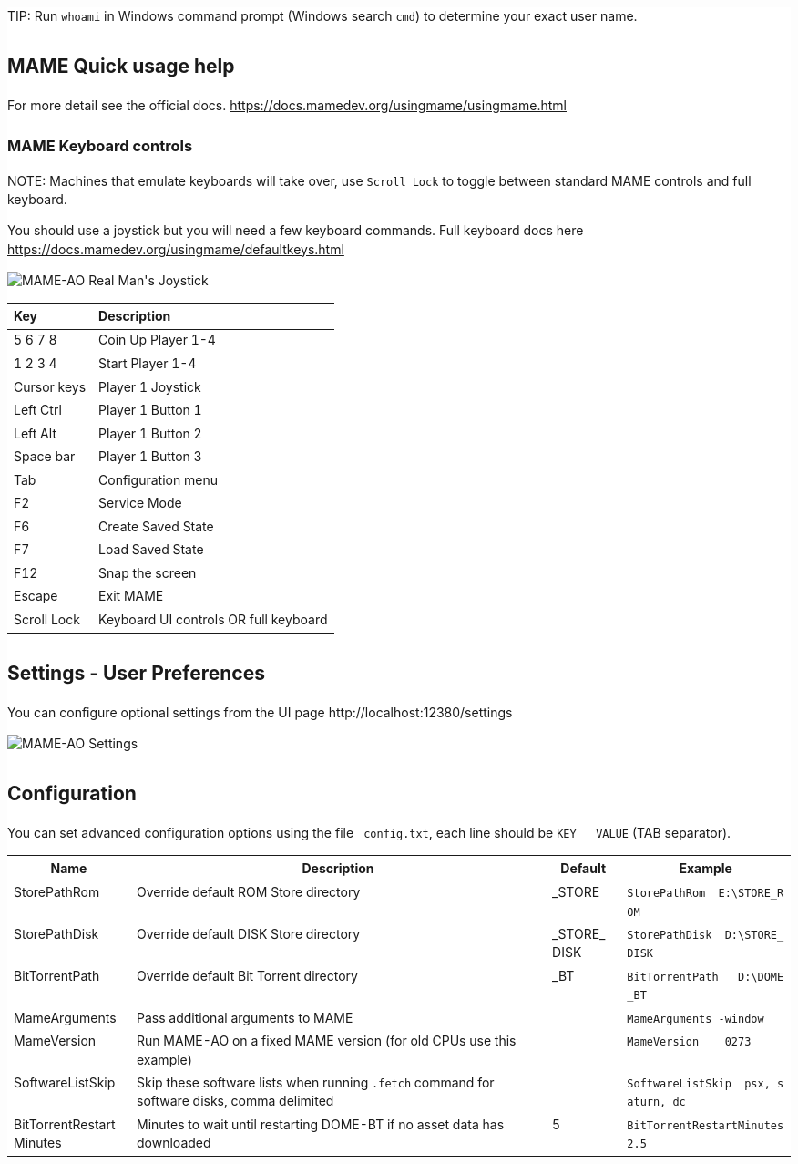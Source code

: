 TIP: Run `whoami` in Windows command prompt (Windows search `cmd`) to determine your exact user name.

## MAME Quick usage help
For more detail see the official docs. https://docs.mamedev.org/usingmame/usingmame.html

### MAME Keyboard controls
NOTE: Machines that emulate keyboards will take over, use `Scroll Lock` to toggle between standard MAME controls and full keyboard.

You should use a joystick but you will need a few keyboard commands. Full keyboard docs here https://docs.mamedev.org/usingmame/defaultkeys.html

![MAME-AO Real Man's Joystick](https://raw.githubusercontent.com/sam-ludlow/mame-ao/main/images/mame-ao-joystick.png)

|Key|Description|
|:----|:----|
| 5 6 7 8 | Coin Up Player 1-4 |
| 1 2 3 4 | Start Player 1-4 |
| Cursor keys | Player 1 Joystick |
| Left Ctrl | Player 1 Button 1 |
| Left Alt | Player 1 Button 2 |
| Space bar | Player 1 Button 3 |
| Tab | Configuration menu |
| F2 | Service Mode |
| F6 | Create Saved State |
| F7 | Load Saved State |
| F12 | Snap the screen |
| Escape | Exit MAME |
| Scroll Lock | Keyboard UI controls OR full keyboard |

## Settings - User Preferences
You can configure optional settings from the UI page http://localhost:12380/settings

![MAME-AO Settings](https://raw.githubusercontent.com/sam-ludlow/mame-ao/main/images/mame-ao-settings.png)

## Configuration
You can set advanced configuration options using the file `_config.txt`, each line should be `KEY	VALUE` (TAB separator).

| Name | Description | Default | Example |
| ------------- | ------------- | --- | --- |
| StorePathRom | Override default ROM Store directory | _STORE | `StorePathRom	E:\STORE_ROM` |
| StorePathDisk | Override default DISK Store directory | _STORE_DISK | `StorePathDisk	D:\STORE_DISK` |
| BitTorrentPath | Override default Bit Torrent directory | _BT | `BitTorrentPath	D:\DOME_BT` |
| MameArguments | Pass additional arguments to MAME |  | `MameArguments	-window` |
| MameVersion | Run MAME-AO on a fixed MAME version (for old CPUs use this example) | | `MameVersion	0273` |
| SoftwareListSkip | Skip these software lists when running `.fetch` command for software disks, comma delimited | | `SoftwareListSkip	psx, saturn, dc` |
| BitTorrentRestartMinutes | Minutes to wait until restarting DOME-BT if no asset data has downloaded | 5 | `BitTorrentRestartMinutes	2.5` |